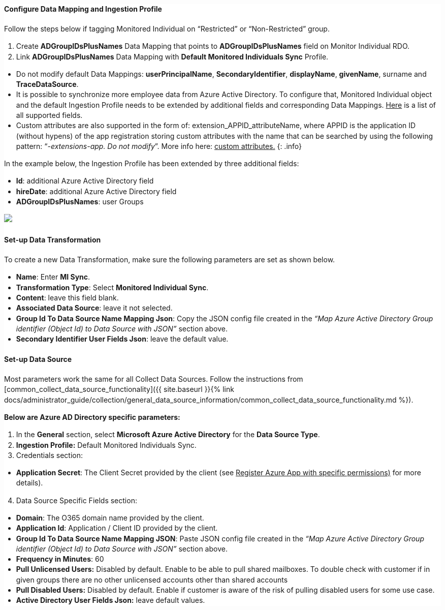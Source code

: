 #### Configure Data Mapping and Ingestion Profile

Follow the steps below if tagging Monitored Individual on “Restricted” or “Non-Restricted” group.

1. Create **ADGroupIDsPlusNames** Data Mapping that points to **ADGroupIDsPlusNames** field on Monitor Individual RDO.
2. Link **ADGroupIDsPlusNames** Data Mapping with **Default Monitored Individuals Sync** Profile.

- Do not modify default Data Mappings: **userPrincipalName**, **SecondaryIdentifier**, **displayName**, **givenName**, surname and **TraceDataSource**.
- It is possible to synchronize more employee data from Azure Active Directory. To configure that, Monitored Individual object and the default Ingestion Profile needs to be extended by additional fields and corresponding Data Mappings. [Here](https://docs.microsoft.com/en-us/graph/api/resources/user?view=graph-rest-1.0#properties) is a list of all supported fields.
- Custom attributes are also supported in the form of: extension_APPID_attributeName, where APPID is the application ID (without hypens) of the app registration storing custom attributes with the name that can be searched by using the following pattern: “*-extensions-app. Do not modify*”. More info here: [custom attributes.](https://docs.microsoft.com/en-us/azure/active-directory-b2c/user-flow-custom-attributes?pivots=b2c-user-flow)
{: .info}

In the example below, the Ingestion Profile has been extended by three additional fields:
- **Id**: additional Azure Active Directory field
- **hireDate**: additional Azure Active Directory field
- **ADGroupIDsPlusNames**: user Groups

![](media/MonitoredIndiv/ConfigDataMapAndIngestProfile_DataMappings.png)

#### Set-up Data Transformation

To create a new Data Transformation, make sure the following parameters are set as shown below.
- **Name**: Enter **MI Sync**.
- **Transformation Type**: Select **Monitored Individual Sync**.
- **Content**: leave this field blank.
- **Associated Data Source**: leave it not selected.
- **Group Id To Data Source Name Mapping Json**: Copy the JSON config file created in the *“Map Azure Active Directory Group identifier (Object Id) to Data Source with JSON”* section above.
- **Secondary Identifier User Fields Json**: leave the default value.

#### Set-up Data Source

Most parameters work the same for all Collect Data Sources. Follow the instructions from [common_collect_data_source_functionality]({{ site.baseurl }}{% link docs/administrator_guide/collection/general_data_source_information/common_collect_data_source_functionality.md %}).

**Below are Azure AD Directory specific parameters:**

1. In the **General** section, select **Microsoft Azure Active Directory** for the **Data Source Type**.
2. **Ingestion Profile:** Default Monitored Individuals Sync.
3. Credentials section:
- **Application Secret**: The Client Secret provided by the client (see [Register Azure App with specific permissions)](#Register-Azure-App-with-specific-permissions) for more details).

4. Data Source Specific Fields section:
- **Domain**: The O365 domain name provided by the client.
- **Application Id**: Application / Client ID provided by the client.
- **Group Id To Data Source Name Mapping JSON**: Paste JSON config file created in the *“Map Azure Active Directory Group identifier (Object Id) to Data Source with JSON”* section above.
- **Frequency in Minutes**: 60
- **Pull Unlicensed Users:** Disabled by default. Enable to be able to pull shared mailboxes. To double check with customer if in given groups there are no other unlicensed accounts other than shared accounts
- **Pull Disabled Users:** Disabled by default. Enable if customer is aware of the risk of pulling disabled users for some use case.
- **Active Directory User Fields Json:** leave default values.
